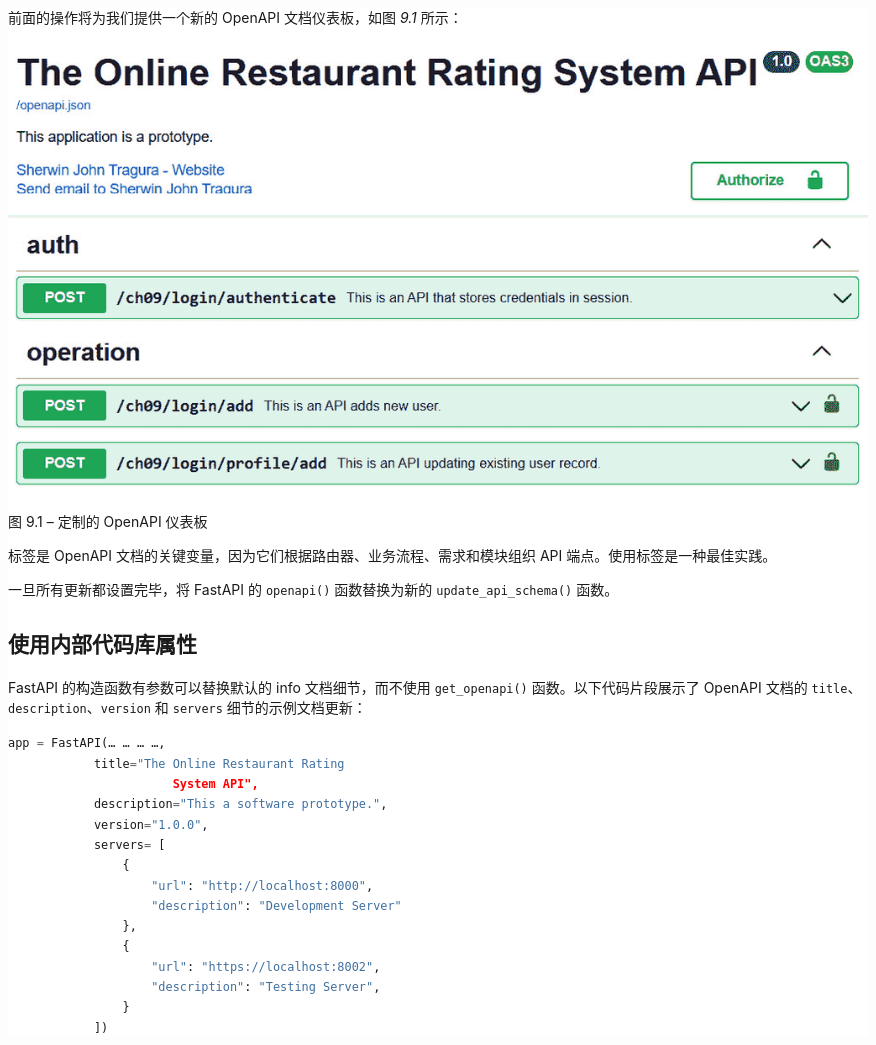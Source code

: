 前面的操作将为我们提供一个新的 OpenAPI 文档仪表板，如图 *9.1* 所示：

![图 9.1 – 定制的 OpenAPI 仪表板](img/Figure_9.01_B17975.jpg)

图 9.1 – 定制的 OpenAPI 仪表板

标签是 OpenAPI 文档的关键变量，因为它们根据路由器、业务流程、需求和模块组织 API 端点。使用标签是一种最佳实践。

一旦所有更新都设置完毕，将 FastAPI 的 `openapi()` 函数替换为新的 `update_api_schema()` 函数。

## 使用内部代码库属性

FastAPI 的构造函数有参数可以替换默认的 info 文档细节，而不使用 `get_openapi()` 函数。以下代码片段展示了 OpenAPI 文档的 `title`、`description`、`version` 和 `servers` 细节的示例文档更新：

```py
app = FastAPI(… … … …, 
            title="The Online Restaurant Rating 
                       System API",
            description="This a software prototype.",
            version="1.0.0",
            servers= [
                {
                    "url": "http://localhost:8000",
                    "description": "Development Server"
                },
                {
                    "url": "https://localhost:8002",
                    "description": "Testing Server",
                }
            ])
```

